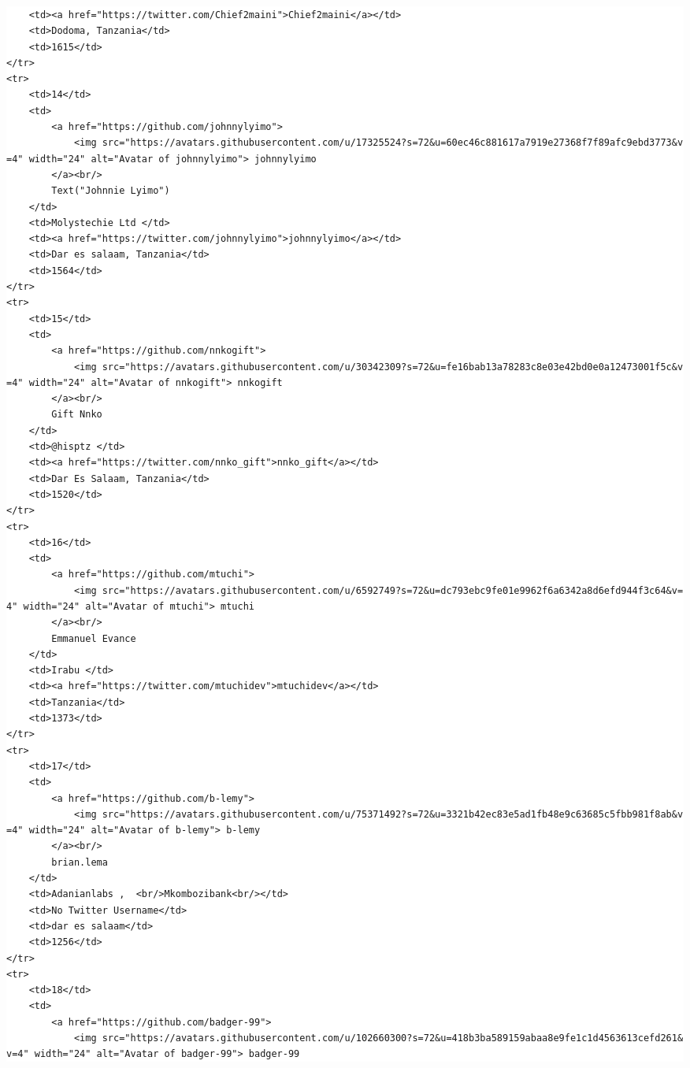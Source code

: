 		<td><a href="https://twitter.com/Chief2maini">Chief2maini</a></td>
		<td>Dodoma, Tanzania</td>
		<td>1615</td>
	</tr>
	<tr>
		<td>14</td>
		<td>
			<a href="https://github.com/johnnylyimo">
				<img src="https://avatars.githubusercontent.com/u/17325524?s=72&u=60ec46c881617a7919e27368f7f89afc9ebd3773&v=4" width="24" alt="Avatar of johnnylyimo"> johnnylyimo
			</a><br/>
			Text("Johnnie Lyimo")
		</td>
		<td>Molystechie Ltd </td>
		<td><a href="https://twitter.com/johnnylyimo">johnnylyimo</a></td>
		<td>Dar es salaam, Tanzania</td>
		<td>1564</td>
	</tr>
	<tr>
		<td>15</td>
		<td>
			<a href="https://github.com/nnkogift">
				<img src="https://avatars.githubusercontent.com/u/30342309?s=72&u=fe16bab13a78283c8e03e42bd0e0a12473001f5c&v=4" width="24" alt="Avatar of nnkogift"> nnkogift
			</a><br/>
			Gift Nnko
		</td>
		<td>@hisptz </td>
		<td><a href="https://twitter.com/nnko_gift">nnko_gift</a></td>
		<td>Dar Es Salaam, Tanzania</td>
		<td>1520</td>
	</tr>
	<tr>
		<td>16</td>
		<td>
			<a href="https://github.com/mtuchi">
				<img src="https://avatars.githubusercontent.com/u/6592749?s=72&u=dc793ebc9fe01e9962f6a6342a8d6efd944f3c64&v=4" width="24" alt="Avatar of mtuchi"> mtuchi
			</a><br/>
			Emmanuel Evance
		</td>
		<td>Irabu </td>
		<td><a href="https://twitter.com/mtuchidev">mtuchidev</a></td>
		<td>Tanzania</td>
		<td>1373</td>
	</tr>
	<tr>
		<td>17</td>
		<td>
			<a href="https://github.com/b-lemy">
				<img src="https://avatars.githubusercontent.com/u/75371492?s=72&u=3321b42ec83e5ad1fb48e9c63685c5fbb981f8ab&v=4" width="24" alt="Avatar of b-lemy"> b-lemy
			</a><br/>
			brian.lema
		</td>
		<td>Adanianlabs ,  <br/>Mkombozibank<br/></td>
		<td>No Twitter Username</td>
		<td>dar es salaam</td>
		<td>1256</td>
	</tr>
	<tr>
		<td>18</td>
		<td>
			<a href="https://github.com/badger-99">
				<img src="https://avatars.githubusercontent.com/u/102660300?s=72&u=418b3ba589159abaa8e9fe1c1d4563613cefd261&v=4" width="24" alt="Avatar of badger-99"> badger-99